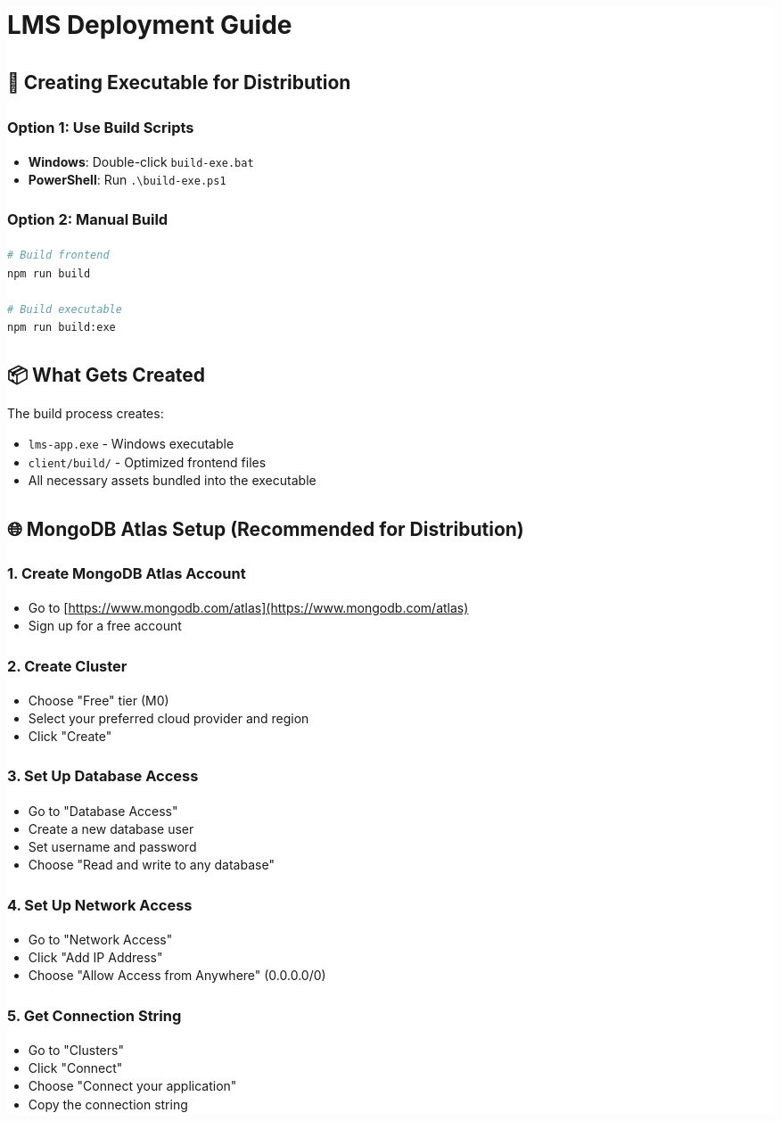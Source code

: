 # LMS Deployment Guide

## 🚀 Creating Executable for Distribution

### Option 1: Use Build Scripts
- **Windows**: Double-click `build-exe.bat`
- **PowerShell**: Run `.\build-exe.ps1`

### Option 2: Manual Build
```bash
# Build frontend
npm run build

# Build executable
npm run build:exe
```

## 📦 What Gets Created

The build process creates:
- `lms-app.exe` - Windows executable
- `client/build/` - Optimized frontend files
- All necessary assets bundled into the executable

## 🌐 MongoDB Atlas Setup (Recommended for Distribution)

### 1. Create MongoDB Atlas Account
- Go to [https://www.mongodb.com/atlas](https://www.mongodb.com/atlas)
- Sign up for a free account

### 2. Create Cluster
- Choose "Free" tier (M0)
- Select your preferred cloud provider and region
- Click "Create"

### 3. Set Up Database Access
- Go to "Database Access"
- Create a new database user
- Set username and password
- Choose "Read and write to any database"

### 4. Set Up Network Access
- Go to "Network Access"
- Click "Add IP Address"
- Choose "Allow Access from Anywhere" (0.0.0.0/0)

### 5. Get Connection String
- Go to "Clusters"
- Click "Connect"
- Choose "Connect your application"
- Copy the connection string
